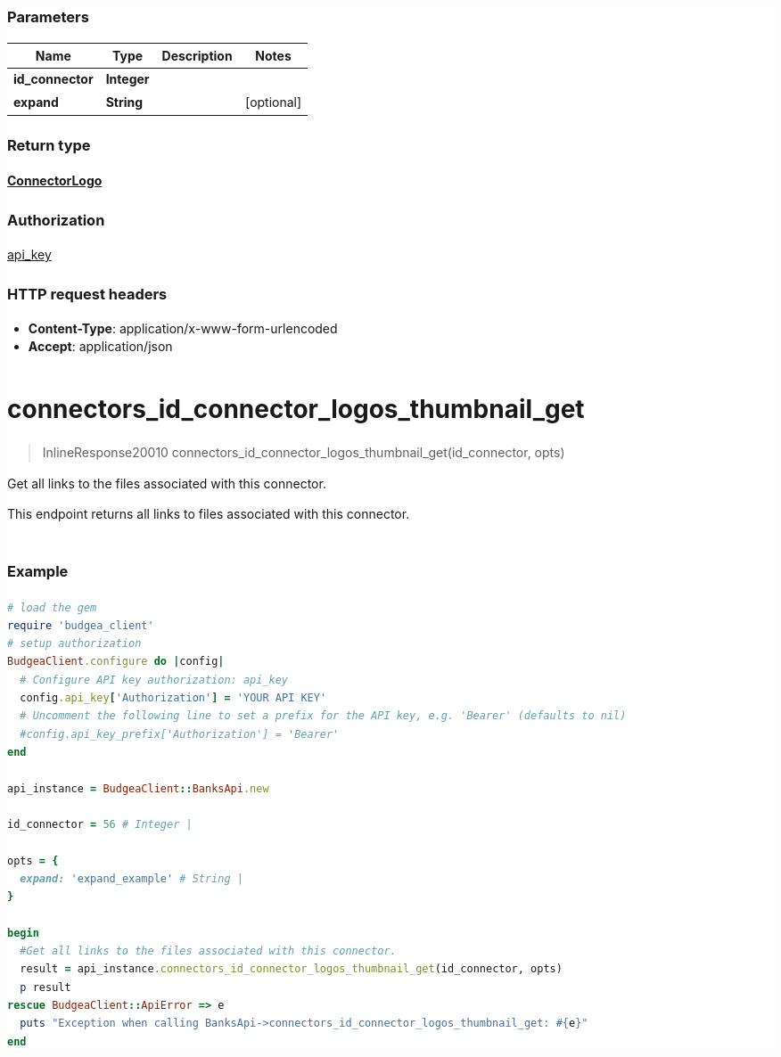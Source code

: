 ### Parameters

Name | Type | Description  | Notes
------------- | ------------- | ------------- | -------------
 **id_connector** | **Integer**|  | 
 **expand** | **String**|  | [optional] 

### Return type

[**ConnectorLogo**](ConnectorLogo.md)

### Authorization

[api_key](../README.md#api_key)

### HTTP request headers

 - **Content-Type**: application/x-www-form-urlencoded
 - **Accept**: application/json



# **connectors_id_connector_logos_thumbnail_get**
> InlineResponse20010 connectors_id_connector_logos_thumbnail_get(id_connector, opts)

Get all links to the files associated with this connector.

This endpoint returns all links to files associated with this connector.<br><br>

### Example
```ruby
# load the gem
require 'budgea_client'
# setup authorization
BudgeaClient.configure do |config|
  # Configure API key authorization: api_key
  config.api_key['Authorization'] = 'YOUR API KEY'
  # Uncomment the following line to set a prefix for the API key, e.g. 'Bearer' (defaults to nil)
  #config.api_key_prefix['Authorization'] = 'Bearer'
end

api_instance = BudgeaClient::BanksApi.new

id_connector = 56 # Integer | 

opts = { 
  expand: 'expand_example' # String | 
}

begin
  #Get all links to the files associated with this connector.
  result = api_instance.connectors_id_connector_logos_thumbnail_get(id_connector, opts)
  p result
rescue BudgeaClient::ApiError => e
  puts "Exception when calling BanksApi->connectors_id_connector_logos_thumbnail_get: #{e}"
end
```
